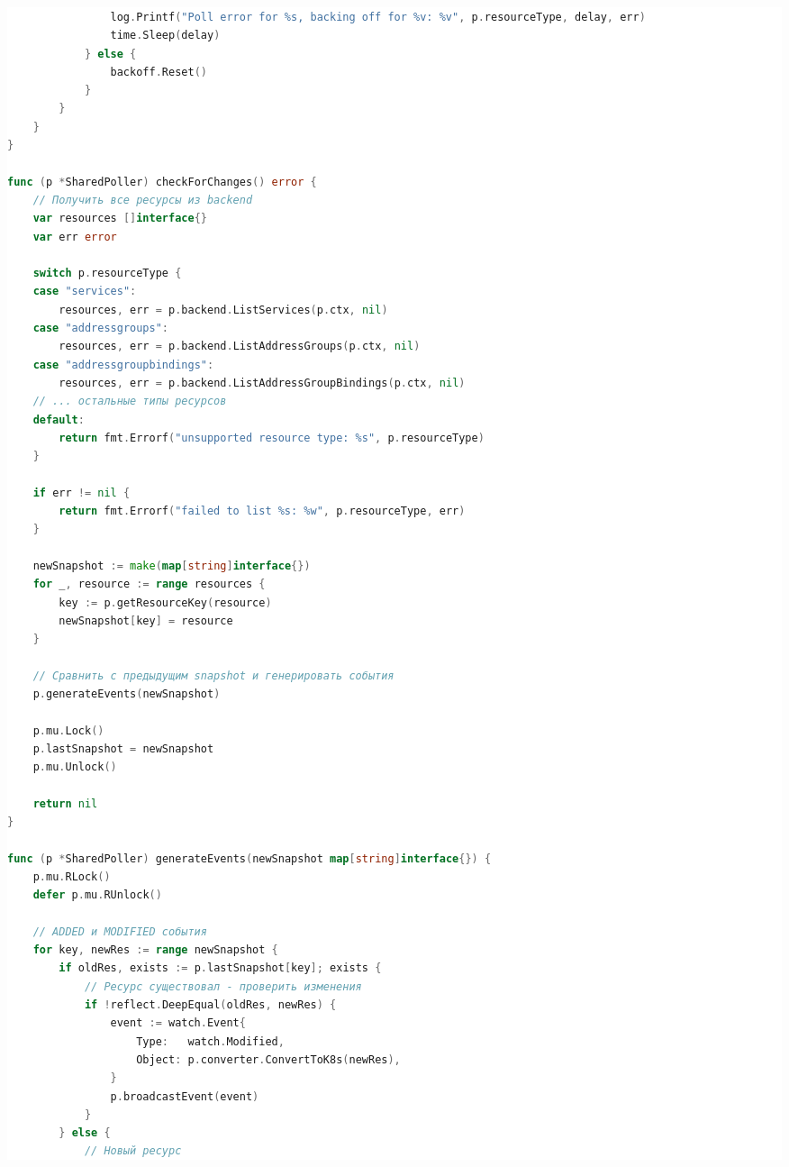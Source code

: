 ```go
                log.Printf("Poll error for %s, backing off for %v: %v", p.resourceType, delay, err)
                time.Sleep(delay)
            } else {
                backoff.Reset()
            }
        }
    }
}

func (p *SharedPoller) checkForChanges() error {
    // Получить все ресурсы из backend
    var resources []interface{}
    var err error
    
    switch p.resourceType {
    case "services":
        resources, err = p.backend.ListServices(p.ctx, nil)
    case "addressgroups":
        resources, err = p.backend.ListAddressGroups(p.ctx, nil)
    case "addressgroupbindings":
        resources, err = p.backend.ListAddressGroupBindings(p.ctx, nil)
    // ... остальные типы ресурсов
    default:
        return fmt.Errorf("unsupported resource type: %s", p.resourceType)
    }
    
    if err != nil {
        return fmt.Errorf("failed to list %s: %w", p.resourceType, err)
    }
    
    newSnapshot := make(map[string]interface{})
    for _, resource := range resources {
        key := p.getResourceKey(resource)
        newSnapshot[key] = resource
    }
    
    // Сравнить с предыдущим snapshot и генерировать события
    p.generateEvents(newSnapshot)
    
    p.mu.Lock()
    p.lastSnapshot = newSnapshot
    p.mu.Unlock()
    
    return nil
}

func (p *SharedPoller) generateEvents(newSnapshot map[string]interface{}) {
    p.mu.RLock()
    defer p.mu.RUnlock()
    
    // ADDED и MODIFIED события
    for key, newRes := range newSnapshot {
        if oldRes, exists := p.lastSnapshot[key]; exists {
            // Ресурс существовал - проверить изменения
            if !reflect.DeepEqual(oldRes, newRes) {
                event := watch.Event{
                    Type:   watch.Modified,
                    Object: p.converter.ConvertToK8s(newRes),
                }
                p.broadcastEvent(event)
            }
        } else {
            // Новый ресурс
```